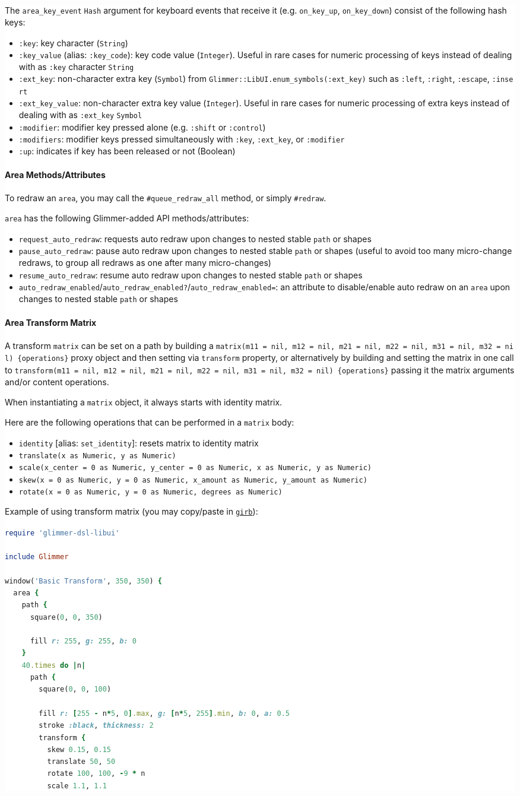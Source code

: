 The `area_key_event` `Hash` argument for keyboard events that receive it (e.g. `on_key_up`, `on_key_down`) consist of the following hash keys:
- `:key`: key character (`String`)
- `:key_value` (alias: `:key_code`): key code value (`Integer`). Useful in rare cases for numeric processing of keys instead of dealing with as `:key` character `String`
- `:ext_key`: non-character extra key (`Symbol`) from `Glimmer::LibUI.enum_symbols(:ext_key)` such as `:left`, `:right`, `:escape`, `:insert`
- `:ext_key_value`: non-character extra key value (`Integer`). Useful in rare cases for numeric processing of extra keys instead of dealing with as `:ext_key` `Symbol`
- `:modifier`: modifier key pressed alone (e.g. `:shift` or `:control`)
- `:modifiers`: modifier keys pressed simultaneously with `:key`, `:ext_key`, or `:modifier`
- `:up`: indicates if key has been released or not (Boolean)

#### Area Methods/Attributes

To redraw an `area`, you may call the `#queue_redraw_all` method, or simply `#redraw`.

`area` has the following Glimmer-added API methods/attributes:
- `request_auto_redraw`: requests auto redraw upon changes to nested stable `path` or shapes
- `pause_auto_redraw`: pause auto redraw upon changes to nested stable `path` or shapes (useful to avoid too many micro-change redraws, to group all redraws as one after many micro-changes)
- `resume_auto_redraw`: resume auto redraw upon changes to nested stable `path` or shapes
- `auto_redraw_enabled`/`auto_redraw_enabled?`/`auto_redraw_enabled=`: an attribute to disable/enable auto redraw on an `area` upon changes to nested stable `path` or shapes

#### Area Transform Matrix

A transform `matrix` can be set on a path by building a `matrix(m11 = nil, m12 = nil, m21 = nil, m22 = nil, m31 = nil, m32 = nil) {operations}` proxy object and then setting via `transform` property, or alternatively by building and setting the matrix in one call to `transform(m11 = nil, m12 = nil, m21 = nil, m22 = nil, m31 = nil, m32 = nil) {operations}` passing it the matrix arguments and/or content operations.

When instantiating a `matrix` object, it always starts with identity matrix.

Here are the following operations that can be performed in a `matrix` body:
- `identity` [alias: `set_identity`]: resets matrix to identity matrix
- `translate(x as Numeric, y as Numeric)`
- `scale(x_center = 0 as Numeric, y_center = 0 as Numeric, x as Numeric, y as Numeric)`
- `skew(x = 0 as Numeric, y = 0 as Numeric, x_amount as Numeric, y_amount as Numeric)`
- `rotate(x = 0 as Numeric, y = 0 as Numeric, degrees as Numeric)`

Example of using transform matrix (you may copy/paste in [`girb`](#girb-glimmer-irb)):

```ruby
require 'glimmer-dsl-libui'

include Glimmer

window('Basic Transform', 350, 350) {
  area {
    path {
      square(0, 0, 350)
      
      fill r: 255, g: 255, b: 0
    }
    40.times do |n|
      path {
        square(0, 0, 100)
        
        fill r: [255 - n*5, 0].max, g: [n*5, 255].min, b: 0, a: 0.5
        stroke :black, thickness: 2
        transform {
          skew 0.15, 0.15
          translate 50, 50
          rotate 100, 100, -9 * n
          scale 1.1, 1.1
```